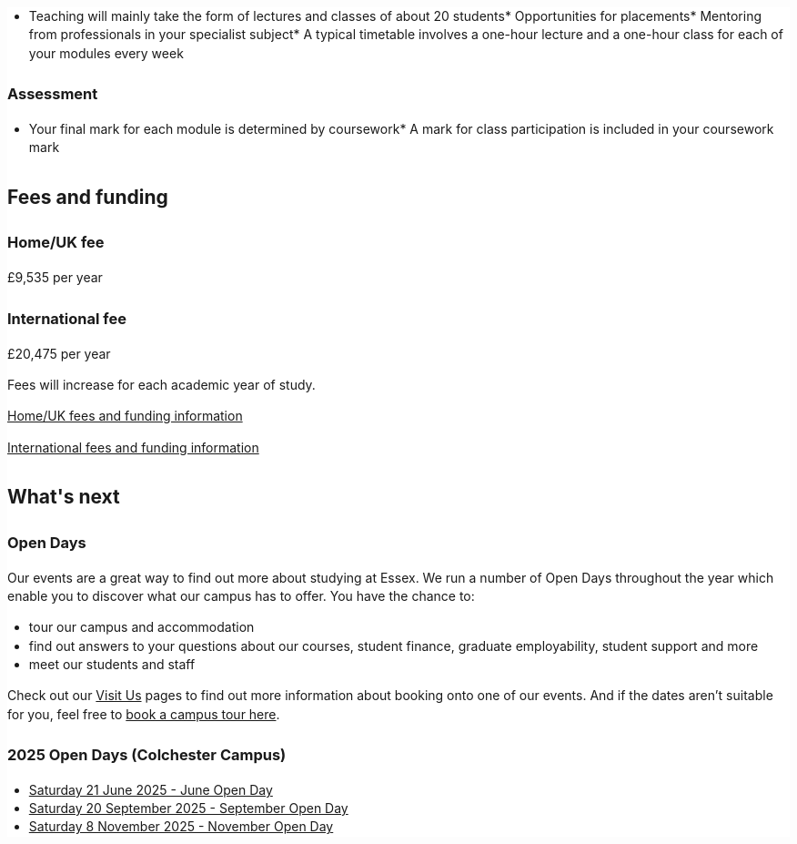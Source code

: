 * Teaching will mainly take the form of lectures and classes of about 20 students* Opportunities for placements* Mentoring from professionals in your specialist subject* A typical timetable involves a one-hour lecture and a one-hour class for each of your modules every week

### Assessment

* Your final mark for each module is determined by coursework* A mark for class participation is included in your coursework mark

## Fees and funding

### Home/UK fee

£9,535 per year

### International fee

£20,475 per year

Fees will increase for each academic year of study.

[Home/UK fees and funding information](https://www.essex.ac.uk/undergraduate/fees-and-funding/home-uk-fees)

[International fees and funding information](https://www.essex.ac.uk/undergraduate/fees-and-funding/eu-and-international-fees)

## What's next

### Open Days

Our events are a great way to find out more about studying at Essex. We run a number of Open Days throughout the year which enable you to discover what our campus has to offer.
You have the chance to:

* tour our campus and accommodation
* find out answers to your questions about our courses, student finance, graduate employability, student support and more
* meet our students and staff

Check out our [Visit Us](https://www.essex.ac.uk/visit-us) pages to find out more information about booking onto one of our events. And if the dates aren’t suitable for you, feel free to [book a campus tour here](https://www.essex.ac.uk/visit-us/campus-tours).

### 2025 Open Days (Colchester Campus)

* [Saturday 21 June 2025 - June Open Day](https://www.essex.ac.uk/events/2025/06/21/open-day-june-25)
* [Saturday 20 September 2025 - September Open Day](https://www.essex.ac.uk/events/2025/09/20/september-open-day-20%2C-d-%2C9%2C-d-%2C2025)
* [Saturday 8 November 2025 - November Open Day](https://www.essex.ac.uk/events/2025/11/08/november-open-day-08%2C-d-%2C11%2C-d-%2C2025)
